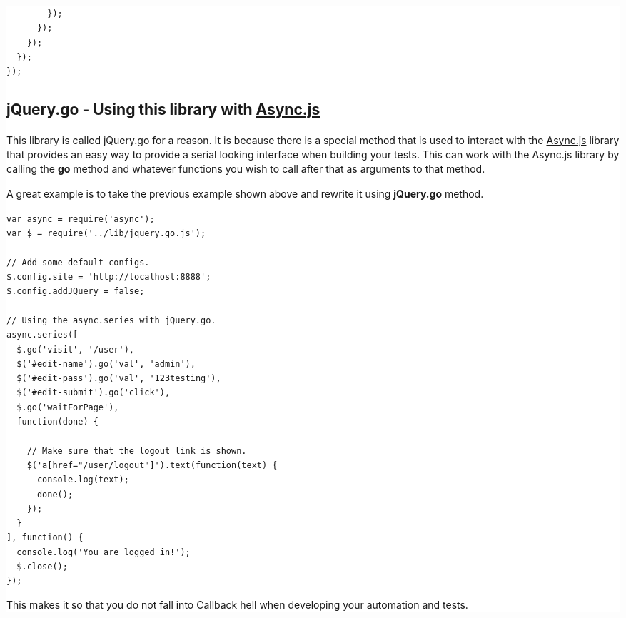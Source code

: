 ```
        });
      });
    });
  });
});

```

jQuery.go - Using this library with <a href="https://github.com/caolan/async">Async.js</a>
---------------------------------------------
This library is called jQuery.go for a reason.  It is because there is a special
method that is used to interact with the <a href="https://github.com/caolan/async">Async.js</a> library
that provides an easy way to provide a serial looking interface when building your
tests.  This can work with the Async.js library by calling the <strong>go</strong> method and
whatever functions you wish to call after that as arguments to that method.

A great example is to take the previous example shown above and rewrite it using <strong>jQuery.go</strong>
method.

```
var async = require('async');
var $ = require('../lib/jquery.go.js');

// Add some default configs.
$.config.site = 'http://localhost:8888';
$.config.addJQuery = false;

// Using the async.series with jQuery.go.
async.series([
  $.go('visit', '/user'),
  $('#edit-name').go('val', 'admin'),
  $('#edit-pass').go('val', '123testing'),
  $('#edit-submit').go('click'),
  $.go('waitForPage'),
  function(done) {

    // Make sure that the logout link is shown.
    $('a[href="/user/logout"]').text(function(text) {
      console.log(text);
      done();
    });
  }
], function() {
  console.log('You are logged in!');
  $.close();
});
```

This makes it so that you do not fall into Callback hell when developing your automation and tests.
